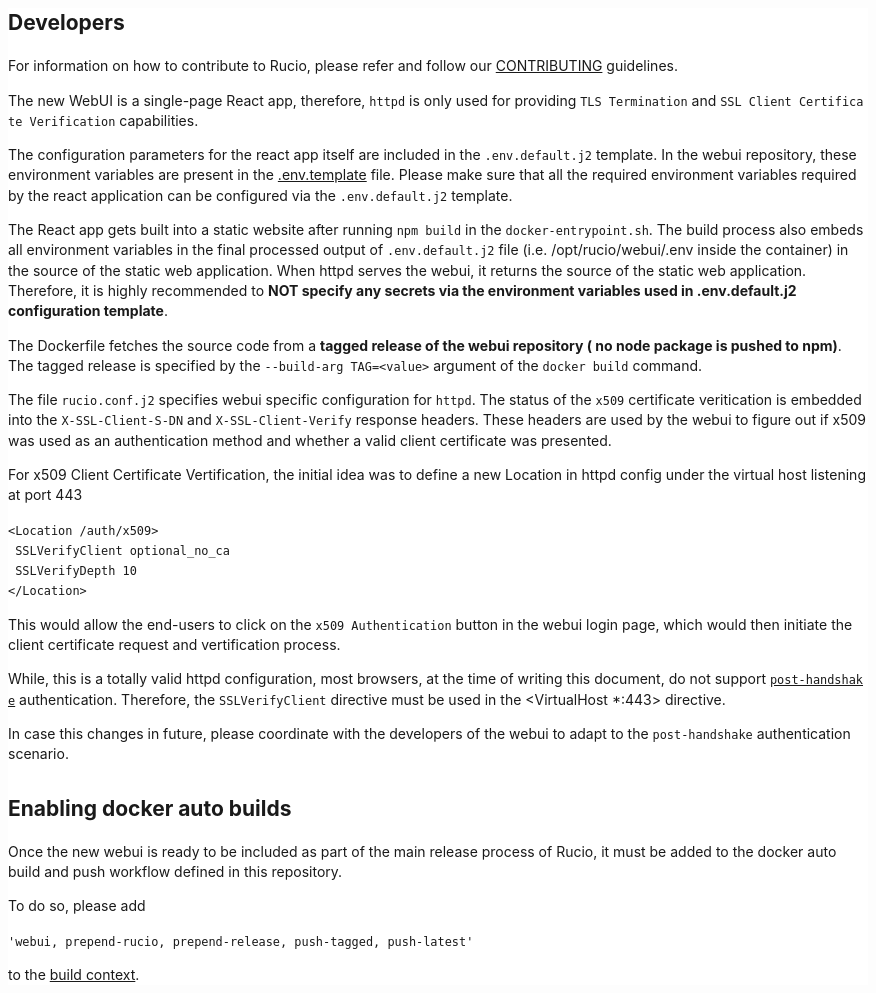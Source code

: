 ## Developers

For information on how to contribute to Rucio, please refer and follow our [CONTRIBUTING](<https://github.com/rucio/rucio/blob/master/CONTRIBUTING.rst>) guidelines.

The new WebUI is a single-page React app, therefore, `httpd` is only used for providing `TLS Termination` and `SSL Client Certificate Verification` capabilities.

The configuration parameters for the react app itself are included in the `.env.default.j2` template. In the webui repository, these environment variables are present in the [.env.template](https://github.com/rucio/webui/blob/master/.env.template) file. Please make sure that all the required environment variables required by the react application can be configured via the `.env.default.j2` template.

The React app gets built into a static website after running `npm build` in the `docker-entrypoint.sh`. The build process also embeds all environment variables in the final processed output of `.env.default.j2` file (i.e. /opt/rucio/webui/.env inside the container) in the source of the static web application. When httpd serves the webui, it returns the source of the static web application. Therefore, it is highly recommended to **NOT specify any secrets via the environment variables used in .env.default.j2 configuration template**.

The Dockerfile fetches the source code from a **tagged release of the webui repository ( no node package is pushed to npm)**. The tagged release is specified by the `--build-arg TAG=<value>` argument of the `docker build` command.

The file `rucio.conf.j2` specifies webui specific configuration for `httpd`. The status of the `x509` certificate veritication is embedded into the `X-SSL-Client-S-DN` and `X-SSL-Client-Verify` response headers. These headers are used by the webui to figure out if x509 was used as an authentication method and whether a valid client certificate was presented.

For x509 Client Certificate Vertification, the initial idea was to define a new Location in httpd config under the virtual host listening at port 443
```
<Location /auth/x509> 
 SSLVerifyClient optional_no_ca
 SSLVerifyDepth 10
</Location>
```
This would allow the end-users to click on the `x509 Authentication` button in the webui login page, which would then initiate the client certificate request and vertification process.

While, this is a totally valid httpd configuration, most browsers, at the time of writing this document, do not support [`post-handshake`](https://stackoverflow.com/questions/53062504/apache-2-4-37-with-openssl-1-1-1-cannot-perform-post-handshake-authentication) authentication. Therefore, the `SSLVerifyClient` directive must be used in the <VirtualHost *:443> directive.

In case this changes in future, please coordinate with the developers of the webui to adapt to the `post-handshake` authentication scenario.

## Enabling docker auto builds
Once the new webui is ready to be included as part of the main release process of Rucio, it must be added to the docker auto build and push workflow defined in this repository.

To do so, please add
```
'webui, prepend-rucio, prepend-release, push-tagged, push-latest'
```
to the [build context](
https://github.com/rucio/containers/blob/df0d2a40a24db32523ed218b7e340616832f459a/.github/workflows/docker-auto-build.yml#L13-L28).
